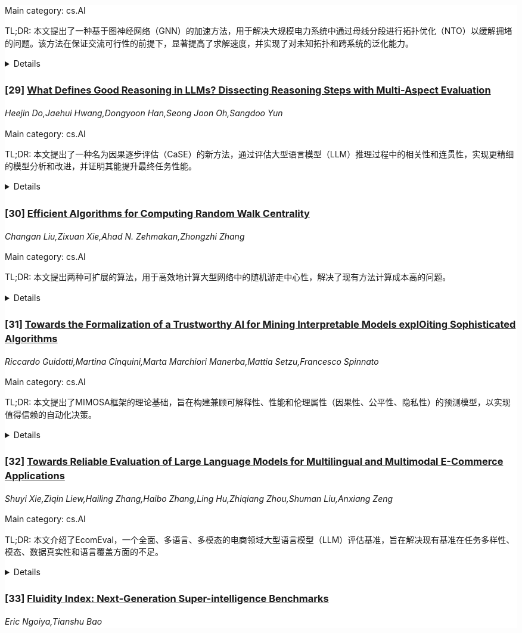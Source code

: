 Main category: cs.AI

TL;DR: 本文提出了一种基于图神经网络（GNN）的加速方法，用于解决大规模电力系统中通过母线分段进行拓扑优化（NTO）以缓解拥堵的问题。该方法在保证交流可行性的前提下，显著提高了求解速度，并实现了对未知拓扑和跨系统的泛化能力。


<details><summary>Details</summary></details>


### [29] [What Defines Good Reasoning in LLMs? Dissecting Reasoning Steps with Multi-Aspect Evaluation](https://arxiv.org/abs/2510.20603)
*Heejin Do,Jaehui Hwang,Dongyoon Han,Seong Joon Oh,Sangdoo Yun*

Main category: cs.AI

TL;DR: 本文提出了一种名为因果逐步评估（CaSE）的新方法，通过评估大型语言模型（LLM）推理过程中的相关性和连贯性，实现更精细的模型分析和改进，并证明其能提升最终任务性能。


<details><summary>Details</summary></details>


### [30] [Efficient Algorithms for Computing Random Walk Centrality](https://arxiv.org/abs/2510.20604)
*Changan Liu,Zixuan Xie,Ahad N. Zehmakan,Zhongzhi Zhang*

Main category: cs.AI

TL;DR: 本文提出两种可扩展的算法，用于高效地计算大型网络中的随机游走中心性，解决了现有方法计算成本高的问题。


<details><summary>Details</summary></details>


### [31] [Towards the Formalization of a Trustworthy AI for Mining Interpretable Models explOiting Sophisticated Algorithms](https://arxiv.org/abs/2510.20621)
*Riccardo Guidotti,Martina Cinquini,Marta Marchiori Manerba,Mattia Setzu,Francesco Spinnato*

Main category: cs.AI

TL;DR: 本文提出了MIMOSA框架的理论基础，旨在构建兼顾可解释性、性能和伦理属性（因果性、公平性、隐私性）的预测模型，以实现值得信赖的自动化决策。


<details><summary>Details</summary></details>


### [32] [Towards Reliable Evaluation of Large Language Models for Multilingual and Multimodal E-Commerce Applications](https://arxiv.org/abs/2510.20632)
*Shuyi Xie,Ziqin Liew,Hailing Zhang,Haibo Zhang,Ling Hu,Zhiqiang Zhou,Shuman Liu,Anxiang Zeng*

Main category: cs.AI

TL;DR: 本文介绍了EcomEval，一个全面、多语言、多模态的电商领域大型语言模型（LLM）评估基准，旨在解决现有基准在任务多样性、模态、数据真实性和语言覆盖方面的不足。


<details><summary>Details</summary></details>


### [33] [Fluidity Index: Next-Generation Super-intelligence Benchmarks](https://arxiv.org/abs/2510.20636)
*Eric Ngoiya,Tianshu Bao*
